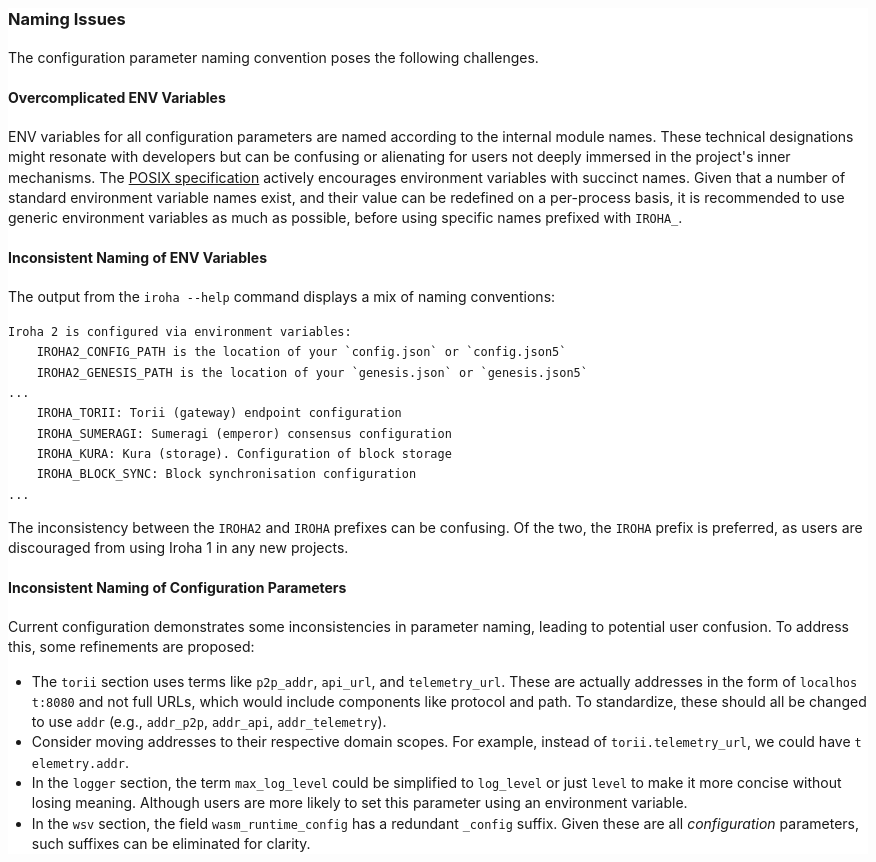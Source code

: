 ### Naming Issues

The configuration parameter naming convention poses the following challenges.

#### Overcomplicated ENV Variables

ENV variables for all configuration parameters are named according to the internal module names. These technical
designations might resonate with developers but can be confusing or alienating for users not deeply immersed in the
project's inner mechanisms. The
[POSIX specification](https://pubs.opengroup.org/onlinepubs/9699919799/basedefs/V1_chap08.html#tag_08) actively
encourages environment variables with succinct names. Given that a number of standard environment variable names exist,
and their value can be redefined on a per-process basis, it is recommended to use generic environment variables as much
as possible, before using specific names prefixed with `IROHA_`.

#### Inconsistent Naming of ENV Variables

The output from the `iroha --help` command displays a mix of naming conventions:

```
Iroha 2 is configured via environment variables:
    IROHA2_CONFIG_PATH is the location of your `config.json` or `config.json5`
    IROHA2_GENESIS_PATH is the location of your `genesis.json` or `genesis.json5`
...
    IROHA_TORII: Torii (gateway) endpoint configuration
    IROHA_SUMERAGI: Sumeragi (emperor) consensus configuration
    IROHA_KURA: Kura (storage). Configuration of block storage
    IROHA_BLOCK_SYNC: Block synchronisation configuration
...
```

The inconsistency between the `IROHA2` and `IROHA` prefixes can be confusing. Of the two, the `IROHA` prefix is
preferred, as users are discouraged from using Iroha 1 in any new projects.

#### Inconsistent Naming of Configuration Parameters

Current configuration demonstrates some inconsistencies in parameter naming, leading to potential user confusion. To
address this, some refinements are proposed:

- The `torii` section uses terms like `p2p_addr`, `api_url`, and `telemetry_url`. These are actually addresses in the
  form of `localhost:8080` and not full URLs, which would include components like protocol and path. To standardize,
  these should all be changed to use `addr` (e.g., `addr_p2p`, `addr_api`, `addr_telemetry`).
- Consider moving addresses to their respective domain scopes. For example, instead of `torii.telemetry_url`, we could
  have `telemetry.addr`.
- In the `logger` section, the term `max_log_level` could be simplified to `log_level` or just `level` to make it more
  concise without losing meaning. Although users are more likely to set this parameter using an environment variable.
- In the `wsv` section, the field `wasm_runtime_config` has a redundant `_config` suffix. Given these are all
  _configuration_ parameters, such suffixes can be eliminated for clarity.
